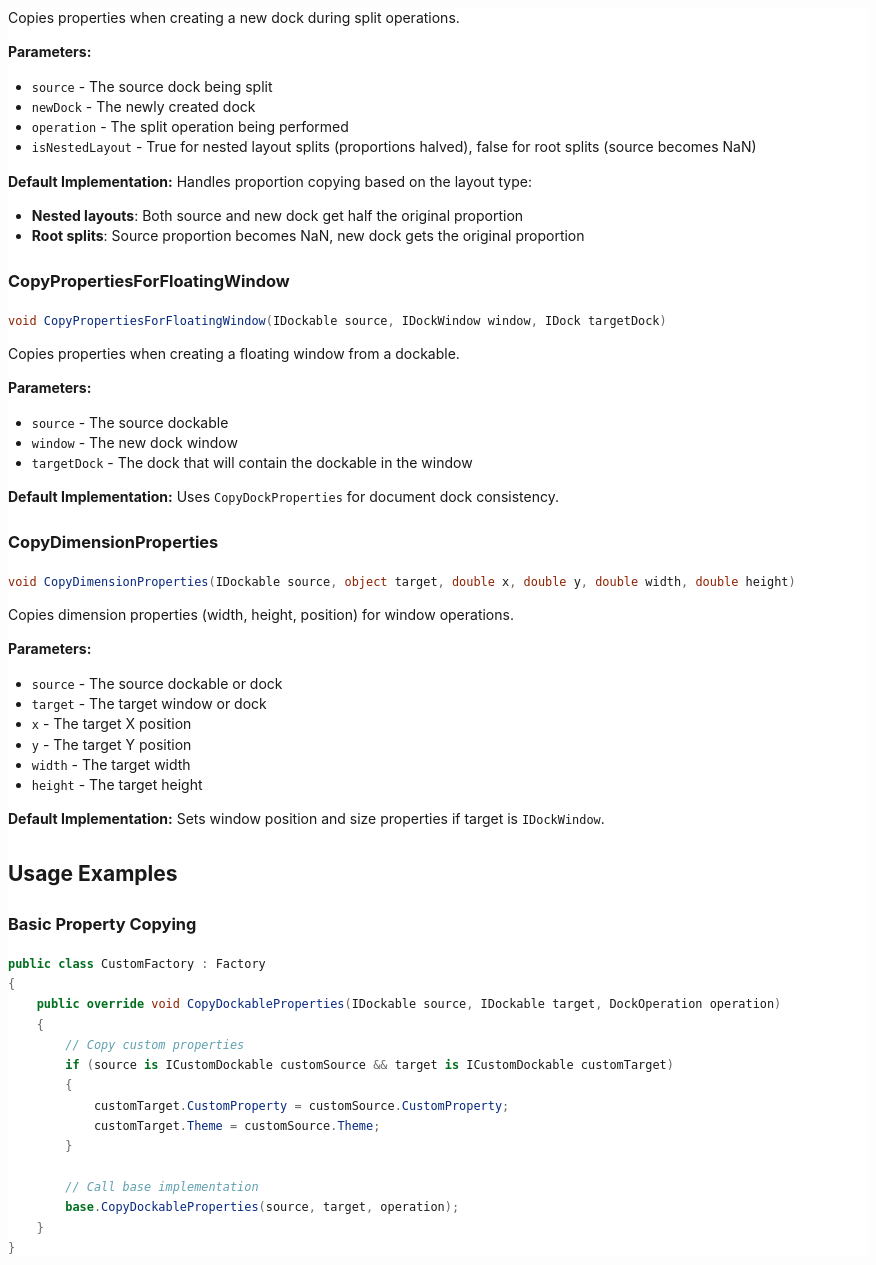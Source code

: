 Copies properties when creating a new dock during split operations.

**Parameters:**
- `source` - The source dock being split
- `newDock` - The newly created dock
- `operation` - The split operation being performed
- `isNestedLayout` - True for nested layout splits (proportions halved), false for root splits (source becomes NaN)

**Default Implementation:** Handles proportion copying based on the layout type:
- **Nested layouts**: Both source and new dock get half the original proportion
- **Root splits**: Source proportion becomes NaN, new dock gets the original proportion

### CopyPropertiesForFloatingWindow

```csharp
void CopyPropertiesForFloatingWindow(IDockable source, IDockWindow window, IDock targetDock)
```

Copies properties when creating a floating window from a dockable.

**Parameters:**
- `source` - The source dockable
- `window` - The new dock window
- `targetDock` - The dock that will contain the dockable in the window

**Default Implementation:** Uses `CopyDockProperties` for document dock consistency.

### CopyDimensionProperties

```csharp
void CopyDimensionProperties(IDockable source, object target, double x, double y, double width, double height)
```

Copies dimension properties (width, height, position) for window operations.

**Parameters:**
- `source` - The source dockable or dock
- `target` - The target window or dock
- `x` - The target X position
- `y` - The target Y position
- `width` - The target width
- `height` - The target height

**Default Implementation:** Sets window position and size properties if target is `IDockWindow`.

## Usage Examples

### Basic Property Copying

```csharp
public class CustomFactory : Factory
{
    public override void CopyDockableProperties(IDockable source, IDockable target, DockOperation operation)
    {
        // Copy custom properties
        if (source is ICustomDockable customSource && target is ICustomDockable customTarget)
        {
            customTarget.CustomProperty = customSource.CustomProperty;
            customTarget.Theme = customSource.Theme;
        }
        
        // Call base implementation
        base.CopyDockableProperties(source, target, operation);
    }
}
```